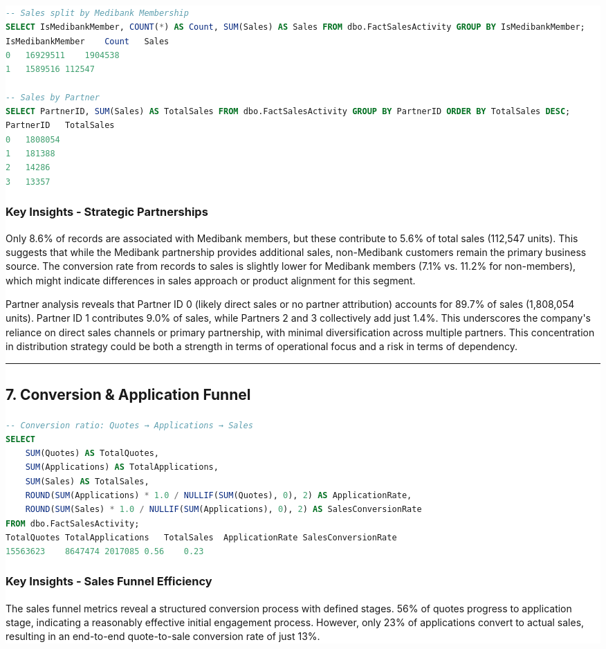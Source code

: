 ```sql
-- Sales split by Medibank Membership
SELECT IsMedibankMember, COUNT(*) AS Count, SUM(Sales) AS Sales FROM dbo.FactSalesActivity GROUP BY IsMedibankMember;
IsMedibankMember	Count	Sales
0	16929511	1904538
1	1589516	112547

-- Sales by Partner
SELECT PartnerID, SUM(Sales) AS TotalSales FROM dbo.FactSalesActivity GROUP BY PartnerID ORDER BY TotalSales DESC;
PartnerID	TotalSales
0	1808054
1	181388
2	14286
3	13357
```

### Key Insights - Strategic Partnerships
Only 8.6% of records are associated with Medibank members, but these contribute to 5.6% of total sales (112,547 units). This suggests that while the Medibank partnership provides additional sales, non-Medibank customers remain the primary business source. The conversion rate from records to sales is slightly lower for Medibank members (7.1% vs. 11.2% for non-members), which might indicate differences in sales approach or product alignment for this segment.

Partner analysis reveals that Partner ID 0 (likely direct sales or no partner attribution) accounts for 89.7% of sales (1,808,054 units). Partner ID 1 contributes 9.0% of sales, while Partners 2 and 3 collectively add just 1.4%. This underscores the company's reliance on direct sales channels or primary partnership, with minimal diversification across multiple partners. This concentration in distribution strategy could be both a strength in terms of operational focus and a risk in terms of dependency.

----------

## 7. Conversion & Application Funnel

```sql
-- Conversion ratio: Quotes → Applications → Sales
SELECT 
    SUM(Quotes) AS TotalQuotes,
    SUM(Applications) AS TotalApplications,
    SUM(Sales) AS TotalSales,
    ROUND(SUM(Applications) * 1.0 / NULLIF(SUM(Quotes), 0), 2) AS ApplicationRate,
    ROUND(SUM(Sales) * 1.0 / NULLIF(SUM(Applications), 0), 2) AS SalesConversionRate
FROM dbo.FactSalesActivity;
TotalQuotes	TotalApplications	TotalSales	ApplicationRate	SalesConversionRate
15563623	8647474	2017085	0.56	0.23
```

### Key Insights - Sales Funnel Efficiency
The sales funnel metrics reveal a structured conversion process with defined stages. 56% of quotes progress to application stage, indicating a reasonably effective initial engagement process. However, only 23% of applications convert to actual sales, resulting in an end-to-end quote-to-sale conversion rate of just 13%. 

